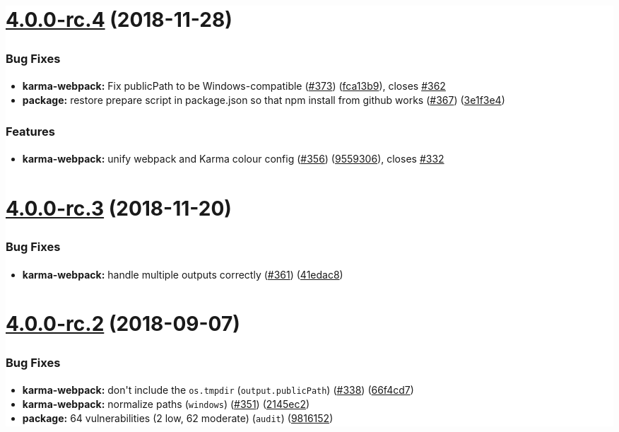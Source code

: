 
<a name="4.0.0-rc.4"></a>
# [4.0.0-rc.4](https://github.com/webpack-contrib/karma-webpack/compare/v4.0.0-rc.3...v4.0.0-rc.4) (2018-11-28)


### Bug Fixes

* **karma-webpack:** Fix publicPath to be Windows-compatible ([#373](https://github.com/webpack-contrib/karma-webpack/issues/373)) ([fca13b9](https://github.com/webpack-contrib/karma-webpack/commit/fca13b9)), closes [#362](https://github.com/webpack-contrib/karma-webpack/issues/362)
* **package:** restore prepare script in package.json so that npm install from github works ([#367](https://github.com/webpack-contrib/karma-webpack/issues/367)) ([3e1f3e4](https://github.com/webpack-contrib/karma-webpack/commit/3e1f3e4))


### Features

* **karma-webpack:** unify webpack and  Karma colour config ([#356](https://github.com/webpack-contrib/karma-webpack/issues/356)) ([9559306](https://github.com/webpack-contrib/karma-webpack/commit/9559306)), closes [#332](https://github.com/webpack-contrib/karma-webpack/issues/332)



<a name="4.0.0-rc.3"></a>
# [4.0.0-rc.3](https://github.com/webpack-contrib/karma-webpack/compare/v4.0.0-rc.2...v4.0.0-rc.3) (2018-11-20)


### Bug Fixes

* **karma-webpack:** handle multiple outputs correctly ([#361](https://github.com/webpack-contrib/karma-webpack/issues/361)) ([41edac8](https://github.com/webpack-contrib/karma-webpack/commit/41edac8))



<a name="4.0.0-rc.2"></a>
# [4.0.0-rc.2](https://github.com/webpack-contrib/karma-webpack/compare/v4.0.0-rc.1...v4.0.0-rc.2) (2018-09-07)


### Bug Fixes

* **karma-webpack:** don't include the `os.tmpdir` (`output.publicPath`) ([#338](https://github.com/webpack-contrib/karma-webpack/issues/338)) ([66f4cd7](https://github.com/webpack-contrib/karma-webpack/commit/66f4cd7))
* **karma-webpack:** normalize paths (`windows`) ([#351](https://github.com/webpack-contrib/karma-webpack/issues/351)) ([2145ec2](https://github.com/webpack-contrib/karma-webpack/commit/2145ec2))
* **package:** 64 vulnerabilities (2 low, 62 moderate) (`audit`) ([9816152](https://github.com/webpack-contrib/karma-webpack/commit/9816152))
